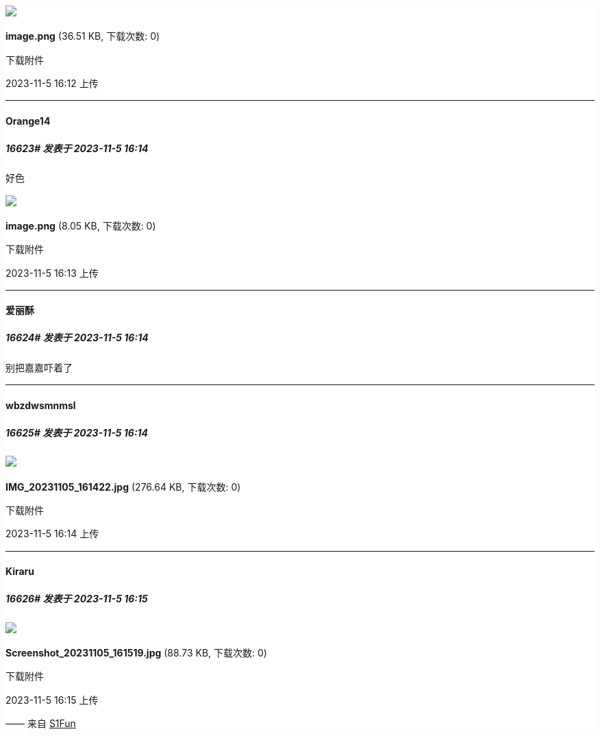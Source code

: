 <img src="https://img.saraba1st.com/forum/202311/05/161237rusjpasvmvsmkq2u.png" referrerpolicy="no-referrer">

<strong>image.png</strong> (36.51 KB, 下载次数: 0)

下载附件

2023-11-5 16:12 上传

*****

####  Orange14  
##### 16623#       发表于 2023-11-5 16:14

好色

<img src="https://img.saraba1st.com/forum/202311/05/161357rasb44ammqwz4m4a.png" referrerpolicy="no-referrer">

<strong>image.png</strong> (8.05 KB, 下载次数: 0)

下载附件

2023-11-5 16:13 上传

*****

####  爱丽酥  
##### 16624#       发表于 2023-11-5 16:14

别把嘉嘉吓着了

*****

####  wbzdwsmnmsl  
##### 16625#       发表于 2023-11-5 16:14

<img src="https://img.saraba1st.com/forum/202311/05/161434p3jvcklno335ic4w.jpg" referrerpolicy="no-referrer">

<strong>IMG_20231105_161422.jpg</strong> (276.64 KB, 下载次数: 0)

下载附件

2023-11-5 16:14 上传

*****

####  Kiraru  
##### 16626#       发表于 2023-11-5 16:15

<img src="https://img.saraba1st.com/forum/202311/05/161543a2mz582f456ieo6f.jpg" referrerpolicy="no-referrer">

<strong>Screenshot_20231105_161519.jpg</strong> (88.73 KB, 下载次数: 0)

下载附件

2023-11-5 16:15 上传

—— 来自 [S1Fun](https://s1fun.koalcat.com)
